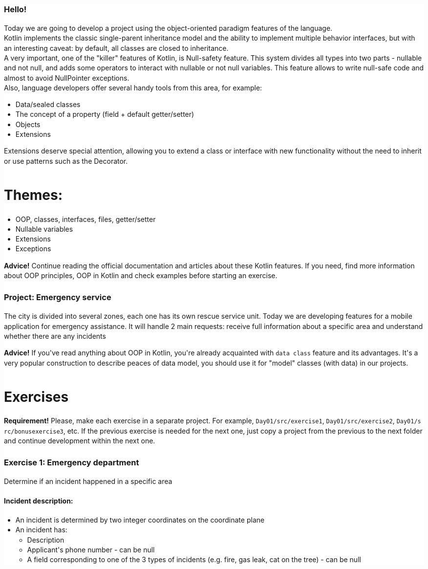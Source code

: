 ### Hello!  

Today we are going to develop a project using the object-oriented paradigm features of the language.  
Kotlin implements the classic single-parent inheritance model and the ability to implement multiple behavior interfaces, but with an interesting caveat: by default, all classes are closed to inheritance.    
A very important, one of the \"killer\" features of Kotlin, is Null-safety feature. This system divides all types into two parts - nullable and not null, and adds some operators to interact with nullable or not null variables. This feature allows to write null-safe code and almost to avoid NullPointer exceptions.  
Also, language developers offer several handy tools from this area, for example:
- Data/sealed classes
- The concept of a property (field + default getter/setter)
- Objects
- Extensions

Extensions deserve special attention, allowing you to extend a class or interface with new functionality without the need to inherit or use patterns such as the Decorator.

# Themes:
- OOP, classes, interfaces, files, getter/setter
- Nullable variables
- Extensions
- Exceptions

**Advice!** Continue reading the official documentation and articles about these Kotlin features. If you need, find more information about OOP principles, OOP in Kotlin and check examples before starting an exercise.

### Project: Emergency service
The city is divided into several zones, each one has its own rescue service unit. Today we are developing features for a mobile application for emergency assistance. It will handle 2 main requests: receive full information about a specific area and understand whether there are any incidents

**Advice!** If you've read anything about OOP in Kotlin, you're already acquainted with `data class` feature and its advantages. It's a very popular construction to describe peaces of data model, you should use it for \"model\" classes (with data) in our projects.  

# Exercises

**Requirement!** Please, make each exercise in a separate project. For example, `Day01/src/exercise1`, `Day01/src/exercise2`, `Day01/src/bonusexercise3`, etc. If the previous exercise is needed for the next one, just copy a project from the previous to the next folder and continue development within the next one.

### Exercise 1: Emergency department
Determine if an incident happened in a specific area
#### Incident description:
- An incident is determined by two integer coordinates on the coordinate plane
- An incident has:
  - Description
  - Applicant's phone number - can be null
  - A field corresponding to one of the 3 types of incidents (e.g. fire, gas leak, cat on the tree) - can be null

